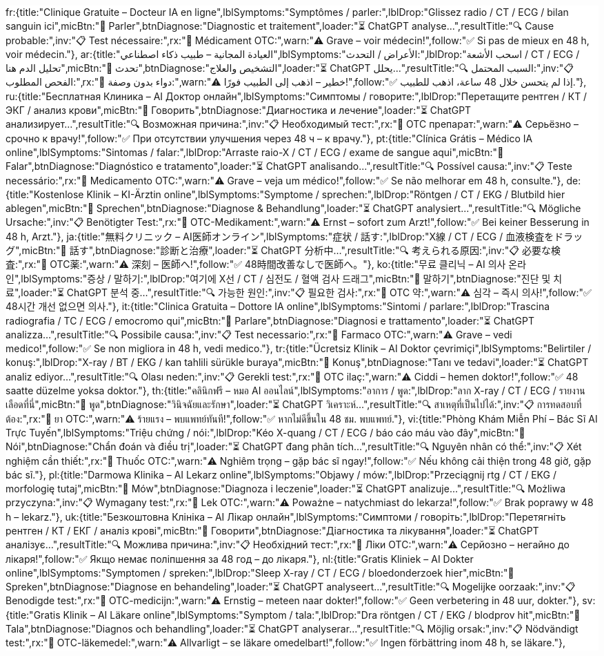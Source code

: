   fr:{title:"Clinique Gratuite – Docteur IA en ligne",lblSymptoms:"Symptômes / parler:",lblDrop:"Glissez radio / CT / ECG / bilan sanguin ici",micBtn:"🎤 Parler",btnDiagnose:"Diagnostic et traitement",loader:"⏳ ChatGPT analyse…",resultTitle:"🔍 Cause probable:",inv:"📋 Test nécessaire:",rx:"💊 Médicament OTC:",warn:"⚠️ Grave – voir médecin!",follow:"✅ Si pas de mieux en 48 h, voir médecin."},
  ar:{title:"العيادة المجانية – طبيب ذكاء اصطناعي",lblSymptoms:"الأعراض / التحدث:",lblDrop:"اسحب الأشعة / CT / ECG / تحليل الدم هنا",micBtn:"🎤 تحدث",btnDiagnose:"التشخيص والعلاج",loader:"⏳ ChatGPT يحلل…",resultTitle:"🔍 السبب المحتمل:",inv:"📋 الفحص المطلوب:",rx:"💊 دواء بدون وصفة:",warn:"⚠️ خطير – اذهب إلى الطبيب فورًا!",follow:"✅ إذا لم يتحسن خلال 48 ساعة، اذهب للطبيب."},
  ru:{title:"Бесплатная Клиника – AI Доктор онлайн",lblSymptoms:"Симптомы / говорите:",lblDrop:"Перетащите рентген / КТ / ЭКГ / анализ крови",micBtn:"🎤 Говорить",btnDiagnose:"Диагностика и лечение",loader:"⏳ ChatGPT анализирует…",resultTitle:"🔍 Возможная причина:",inv:"📋 Необходимый тест:",rx:"💊 OTC препарат:",warn:"⚠️ Серьёзно – срочно к врачу!",follow:"✅ При отсутствии улучшения через 48 ч – к врачу."},
  pt:{title:"Clínica Grátis – Médico IA online",lblSymptoms:"Sintomas / falar:",lblDrop:"Arraste raio-X / CT / ECG / exame de sangue aqui",micBtn:"🎤 Falar",btnDiagnose:"Diagnóstico e tratamento",loader:"⏳ ChatGPT analisando…",resultTitle:"🔍 Possível causa:",inv:"📋 Teste necessário:",rx:"💊 Medicamento OTC:",warn:"⚠️ Grave – veja um médico!",follow:"✅ Se não melhorar em 48 h, consulte."},
  de:{title:"Kostenlose Klinik – KI-Ärztin online",lblSymptoms:"Symptome / sprechen:",lblDrop:"Röntgen / CT / EKG / Blutbild hier ablegen",micBtn:"🎤 Sprechen",btnDiagnose:"Diagnose & Behandlung",loader:"⏳ ChatGPT analysiert…",resultTitle:"🔍 Mögliche Ursache:",inv:"📋 Benötigter Test:",rx:"💊 OTC-Medikament:",warn:"⚠️ Ernst – sofort zum Arzt!",follow:"✅ Bei keiner Besserung in 48 h, Arzt."},
  ja:{title:"無料クリニック – AI医師オンライン",lblSymptoms:"症状 / 話す:",lblDrop:"X線 / CT / ECG / 血液検査をドラッグ",micBtn:"🎤 話す",btnDiagnose:"診断と治療",loader:"⏳ ChatGPT 分析中…",resultTitle:"🔍 考えられる原因:",inv:"📋 必要な検査:",rx:"💊 OTC薬:",warn:"⚠️ 深刻 – 医師へ!",follow:"✅ 48時間改善なしで医師へ。"},
  ko:{title:"무료 클리닉 – AI 의사 온라인",lblSymptoms:"증상 / 말하기:",lblDrop:"여기에 X선 / CT / 심전도 / 혈액 검사 드래그",micBtn:"🎤 말하기",btnDiagnose:"진단 및 치료",loader:"⏳ ChatGPT 분석 중…",resultTitle:"🔍 가능한 원인:",inv:"📋 필요한 검사:",rx:"💊 OTC 약:",warn:"⚠️ 심각 – 즉시 의사!",follow:"✅ 48시간 개선 없으면 의사."},
  it:{title:"Clinica Gratuita – Dottore IA online",lblSymptoms:"Sintomi / parlare:",lblDrop:"Trascina radiografia / TC / ECG / emocromo qui",micBtn:"🎤 Parlare",btnDiagnose:"Diagnosi e trattamento",loader:"⏳ ChatGPT analizza…",resultTitle:"🔍 Possibile causa:",inv:"📋 Test necessario:",rx:"💊 Farmaco OTC:",warn:"⚠️ Grave – vedi medico!",follow:"✅ Se non migliora in 48 h, vedi medico."},
  tr:{title:"Ücretsiz Klinik – AI Doktor çevrimiçi",lblSymptoms:"Belirtiler / konuş:",lblDrop:"X-ray / BT / EKG / kan tahlili sürükle buraya",micBtn:"🎤 Konuş",btnDiagnose:"Tanı ve tedavi",loader:"⏳ ChatGPT analiz ediyor…",resultTitle:"🔍 Olası neden:",inv:"📋 Gerekli test:",rx:"💊 OTC ilaç:",warn:"⚠️ Ciddi – hemen doktor!",follow:"✅ 48 saatte düzelme yoksa doktor."},
  th:{title:"คลินิกฟรี – หมอ AI ออนไลน์",lblSymptoms:"อาการ / พูด:",lblDrop:"ลาก X-ray / CT / ECG / รายงานเลือดที่นี่",micBtn:"🎤 พูด",btnDiagnose:"วินิจฉัยและรักษา",loader:"⏳ ChatGPT วิเคราะห์…",resultTitle:"🔍 สาเหตุที่เป็นไปได้:",inv:"📋 การทดสอบที่ต้อง:",rx:"💊 ยา OTC:",warn:"⚠️ ร้ายแรง – พบแพทย์ทันที!",follow:"✅ หากไม่ดีขึ้นใน 48 ชม. พบแพทย์."},
  vi:{title:"Phòng Khám Miễn Phí – Bác Sĩ AI Trực Tuyến",lblSymptoms:"Triệu chứng / nói:",lblDrop:"Kéo X-quang / CT / ECG / báo cáo máu vào đây",micBtn:"🎤 Nói",btnDiagnose:"Chẩn đoán và điều trị",loader:"⏳ ChatGPT đang phân tích…",resultTitle:"🔍 Nguyên nhân có thể:",inv:"📋 Xét nghiệm cần thiết:",rx:"💊 Thuốc OTC:",warn:"⚠️ Nghiêm trọng – gặp bác sĩ ngay!",follow:"✅ Nếu không cải thiện trong 48 giờ, gặp bác sĩ."},
  pl:{title:"Darmowa Klinika – AI Lekarz online",lblSymptoms:"Objawy / mów:",lblDrop:"Przeciągnij rtg / CT / EKG / morfologię tutaj",micBtn:"🎤 Mów",btnDiagnose:"Diagnoza i leczenie",loader:"⏳ ChatGPT analizuje…",resultTitle:"🔍 Możliwa przyczyna:",inv:"📋 Wymagany test:",rx:"💊 Lek OTC:",warn:"⚠️ Poważne – natychmiast do lekarza!",follow:"✅ Brak poprawy w 48 h – lekarz."},
  uk:{title:"Безкоштовна Клініка – AI Лікар онлайн",lblSymptoms:"Симптоми / говоріть:",lblDrop:"Перетягніть рентген / КТ / ЕКГ / аналіз крові",micBtn:"🎤 Говорити",btnDiagnose:"Діагностика та лікування",loader:"⏳ ChatGPT аналізує…",resultTitle:"🔍 Можлива причина:",inv:"📋 Необхідний тест:",rx:"💊 Ліки OTC:",warn:"⚠️ Серйозно – негайно до лікаря!",follow:"✅ Якщо немає поліпшення за 48 год – до лікаря."},
  nl:{title:"Gratis Kliniek – AI Dokter online",lblSymptoms:"Symptomen / spreken:",lblDrop:"Sleep X-ray / CT / ECG / bloedonderzoek hier",micBtn:"🎤 Spreken",btnDiagnose:"Diagnose en behandeling",loader:"⏳ ChatGPT analyseert…",resultTitle:"🔍 Mogelijke oorzaak:",inv:"📋 Benodigde test:",rx:"💊 OTC-medicijn:",warn:"⚠️ Ernstig – meteen naar dokter!",follow:"✅ Geen verbetering in 48 uur, dokter."},
  sv:{title:"Gratis Klinik – AI Läkare online",lblSymptoms:"Symptom / tala:",lblDrop:"Dra röntgen / CT / EKG / blodprov hit",micBtn:"🎤 Tala",btnDiagnose:"Diagnos och behandling",loader:"⏳ ChatGPT analyserar…",resultTitle:"🔍 Möjlig orsak:",inv:"📋 Nödvändigt test:",rx:"💊 OTC-läkemedel:",warn:"⚠️ Allvarligt – se läkare omedelbart!",follow:"✅ Ingen förbättring inom 48 h, se läkare."},